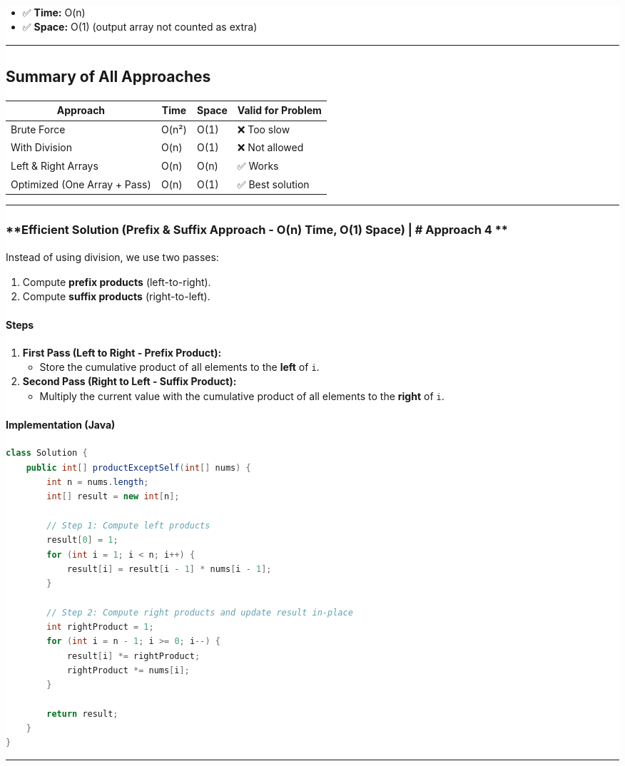 - ✅ **Time:** O(n)  
- ✅ **Space:** O(1) (output array not counted as extra)

---

## Summary of All Approaches

| Approach                      | Time     | Space   | Valid for Problem |
|------------------------------|----------|---------|--------------------|
| Brute Force                  | O(n²)    | O(1)    | ❌ Too slow        |
| With Division                | O(n)     | O(1)    | ❌ Not allowed     |
| Left & Right Arrays          | O(n)     | O(n)    | ✅ Works           |
| Optimized (One Array + Pass) | O(n)     | O(1)    | ✅ Best solution   |



---

### **Efficient Solution (Prefix & Suffix Approach - O(n) Time, O(1) Space) | # Approach 4 **
Instead of using division, we use two passes:
1. Compute **prefix products** (left-to-right).
2. Compute **suffix products** (right-to-left).

#### **Steps**
1. **First Pass (Left to Right - Prefix Product):**
   - Store the cumulative product of all elements to the **left** of `i`.
2. **Second Pass (Right to Left - Suffix Product):**
   - Multiply the current value with the cumulative product of all elements to the **right** of `i`.

#### **Implementation (Java)**
```java
class Solution {
    public int[] productExceptSelf(int[] nums) {
        int n = nums.length;
        int[] result = new int[n];
        
        // Step 1: Compute left products
        result[0] = 1;
        for (int i = 1; i < n; i++) {
            result[i] = result[i - 1] * nums[i - 1];
        }
        
        // Step 2: Compute right products and update result in-place
        int rightProduct = 1;
        for (int i = n - 1; i >= 0; i--) {
            result[i] *= rightProduct;
            rightProduct *= nums[i];
        }
        
        return result;
    }
}
```

---